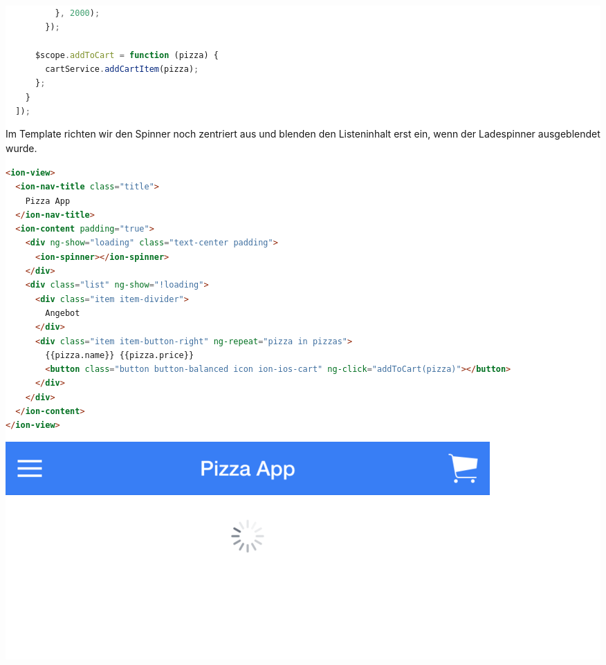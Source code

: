 ```javascript
          }, 2000);
        });

      $scope.addToCart = function (pizza) {
        cartService.addCartItem(pizza);
      };
    }
  ]);
```

Im Template richten wir den Spinner noch zentriert aus und blenden den Listeninhalt erst ein, wenn der Ladespinner ausgeblendet wurde.

```html
<ion-view>
  <ion-nav-title class="title">
    Pizza App
  </ion-nav-title>
  <ion-content padding="true">
    <div ng-show="loading" class="text-center padding">
      <ion-spinner></ion-spinner>
    </div>
    <div class="list" ng-show="!loading">
      <div class="item item-divider">
        Angebot
      </div>
      <div class="item item-button-right" ng-repeat="pizza in pizzas">
        {{pizza.name}} {{pizza.price}}
        <button class="button button-balanced icon ion-ios-cart" ng-click="addToCart(pizza)"></button>
      </div>
    </div>
  </ion-content>
</ion-view>
```

![Ionic Tutorial Loading Spinner](medium_ionic-loading-spinner.png)
